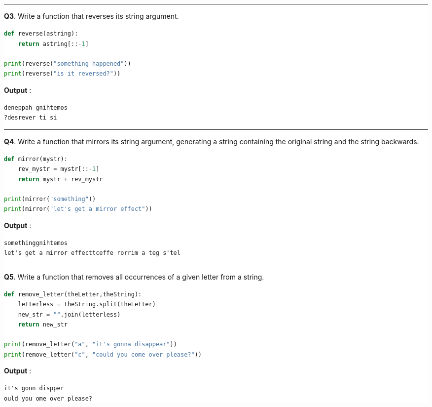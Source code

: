 -----

**Q3**. Write a function that reverses its string argument.


```python
def reverse(astring):
	return astring[::-1]

print(reverse("something happened"))
print(reverse("is it reversed?"))
```

**Output** :

```
deneppah gnihtemos
?desrever ti si
```

-----

**Q4**. Write a function that mirrors its string argument, generating a string containing the original string and the string backwards.


```python
def mirror(mystr):
	rev_mystr = mystr[::-1]
	return mystr + rev_mystr

print(mirror("something"))
print(mirror("let's get a mirror effect"))
```

**Output** :

```
somethinggnihtemos
let's get a mirror effecttceffe rorrim a teg s'tel
```

-----


**Q5**. Write a function that removes all occurrences of a given letter from a string.


```python
def remove_letter(theLetter,theString):
	letterless = theString.split(theLetter)
	new_str = "".join(letterless)
	return new_str

print(remove_letter("a", "it's gonna disappear"))
print(remove_letter("c", "could you come over please?"))
```

**Output** :

```
it's gonn dispper
ould you ome over please?
```
